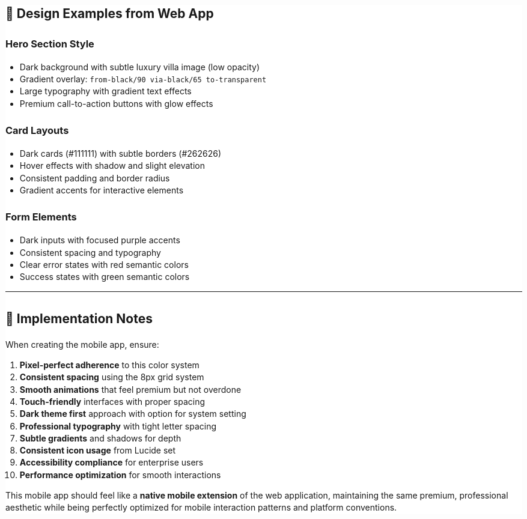 
## 🎨 **Design Examples from Web App**

### **Hero Section Style**
- Dark background with subtle luxury villa image (low opacity)
- Gradient overlay: `from-black/90 via-black/65 to-transparent`
- Large typography with gradient text effects
- Premium call-to-action buttons with glow effects

### **Card Layouts**
- Dark cards (#111111) with subtle borders (#262626)
- Hover effects with shadow and slight elevation
- Consistent padding and border radius
- Gradient accents for interactive elements

### **Form Elements**
- Dark inputs with focused purple accents
- Consistent spacing and typography
- Clear error states with red semantic colors
- Success states with green semantic colors

---

## 🔄 **Implementation Notes**

When creating the mobile app, ensure:
1. **Pixel-perfect adherence** to this color system
2. **Consistent spacing** using the 8px grid system  
3. **Smooth animations** that feel premium but not overdone
4. **Touch-friendly** interfaces with proper spacing
5. **Dark theme first** approach with option for system setting
6. **Professional typography** with tight letter spacing
7. **Subtle gradients** and shadows for depth
8. **Consistent icon usage** from Lucide set
9. **Accessibility compliance** for enterprise users
10. **Performance optimization** for smooth interactions

This mobile app should feel like a **native mobile extension** of the web application, maintaining the same premium, professional aesthetic while being perfectly optimized for mobile interaction patterns and platform conventions.
